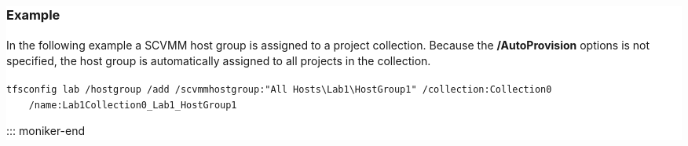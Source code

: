 ### Example

In the following example a SCVMM host group is assigned to a project collection.
Because the **/AutoProvision** options is not specified, the host group is automatically assigned to all projects in the collection.

    tfsconfig lab /hostgroup /add /scvmmhostgroup:"All Hosts\Lab1\HostGroup1" /collection:Collection0
		/name:Lab1Collection0_Lab1_HostGroup1

::: moniker-end